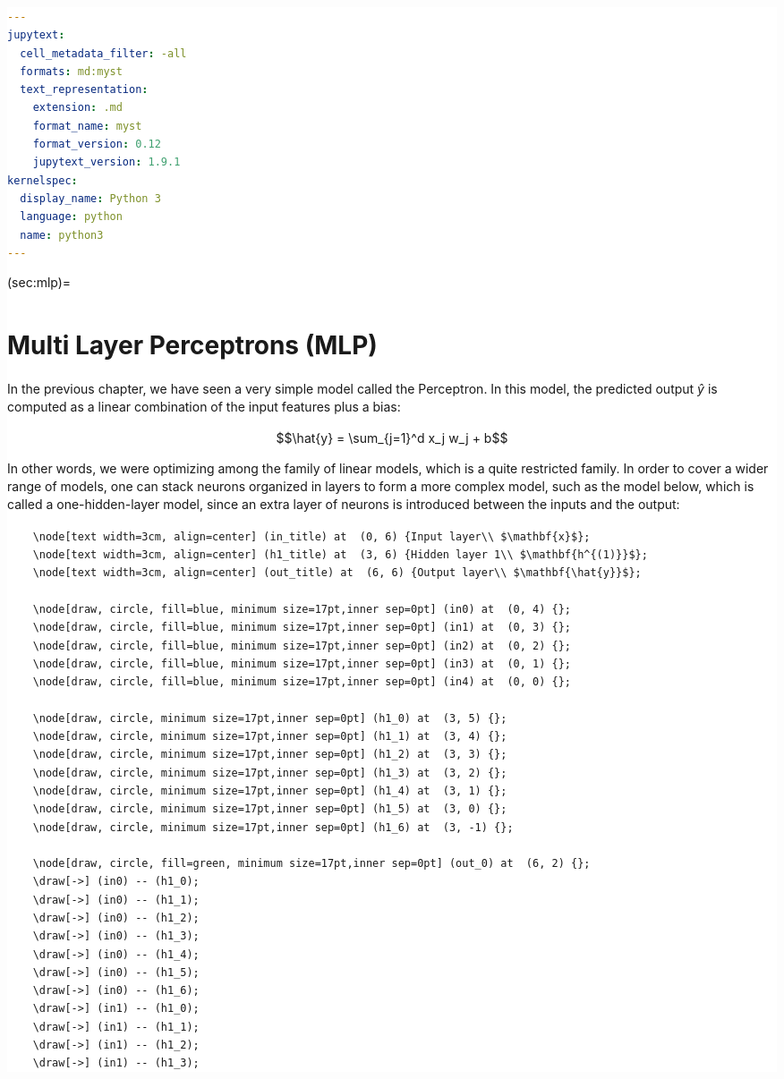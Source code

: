```yaml
---
jupytext:
  cell_metadata_filter: -all
  formats: md:myst
  text_representation:
    extension: .md
    format_name: myst
    format_version: 0.12
    jupytext_version: 1.9.1
kernelspec:
  display_name: Python 3
  language: python
  name: python3
---
```


(sec:mlp)=
# Multi Layer Perceptrons (MLP)

In the previous chapter, we have seen a very simple model called the Perceptron.
In this model, the predicted output $\hat{y}$ is computed as a linear combination of the input features plus a bias:

$$\hat{y} = \sum_{j=1}^d x_j w_j + b$$

In other words, we were optimizing among the family of linear models, which is a quite restricted family.
In order to cover a wider range of models, one can stack neurons organized in layers to form a more complex model, such as the model below, which is called a one-hidden-layer model, since an extra layer of neurons is introduced between the inputs and the output:

```{tikz}
    \node[text width=3cm, align=center] (in_title) at  (0, 6) {Input layer\\ $\mathbf{x}$};
    \node[text width=3cm, align=center] (h1_title) at  (3, 6) {Hidden layer 1\\ $\mathbf{h^{(1)}}$};
    \node[text width=3cm, align=center] (out_title) at  (6, 6) {Output layer\\ $\mathbf{\hat{y}}$};

    \node[draw, circle, fill=blue, minimum size=17pt,inner sep=0pt] (in0) at  (0, 4) {};
    \node[draw, circle, fill=blue, minimum size=17pt,inner sep=0pt] (in1) at  (0, 3) {};
    \node[draw, circle, fill=blue, minimum size=17pt,inner sep=0pt] (in2) at  (0, 2) {};
    \node[draw, circle, fill=blue, minimum size=17pt,inner sep=0pt] (in3) at  (0, 1) {};
    \node[draw, circle, fill=blue, minimum size=17pt,inner sep=0pt] (in4) at  (0, 0) {};

    \node[draw, circle, minimum size=17pt,inner sep=0pt] (h1_0) at  (3, 5) {};
    \node[draw, circle, minimum size=17pt,inner sep=0pt] (h1_1) at  (3, 4) {};
    \node[draw, circle, minimum size=17pt,inner sep=0pt] (h1_2) at  (3, 3) {};
    \node[draw, circle, minimum size=17pt,inner sep=0pt] (h1_3) at  (3, 2) {};
    \node[draw, circle, minimum size=17pt,inner sep=0pt] (h1_4) at  (3, 1) {};
    \node[draw, circle, minimum size=17pt,inner sep=0pt] (h1_5) at  (3, 0) {};
    \node[draw, circle, minimum size=17pt,inner sep=0pt] (h1_6) at  (3, -1) {};
    
    \node[draw, circle, fill=green, minimum size=17pt,inner sep=0pt] (out_0) at  (6, 2) {};
    \draw[->] (in0) -- (h1_0);
    \draw[->] (in0) -- (h1_1);
    \draw[->] (in0) -- (h1_2);
    \draw[->] (in0) -- (h1_3);
    \draw[->] (in0) -- (h1_4);
    \draw[->] (in0) -- (h1_5);
    \draw[->] (in0) -- (h1_6);
    \draw[->] (in1) -- (h1_0);
    \draw[->] (in1) -- (h1_1);
    \draw[->] (in1) -- (h1_2);
    \draw[->] (in1) -- (h1_3);
```